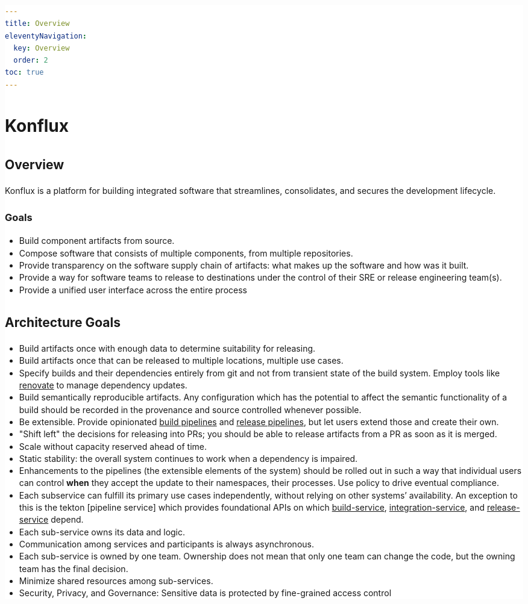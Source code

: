 ```yaml
---
title: Overview
eleventyNavigation:
  key: Overview
  order: 2
toc: true
---
```


# Konflux

## Overview

Konflux is a platform for building integrated software that streamlines, consolidates, and secures the development lifecycle.

### Goals

- Build component artifacts from source.
- Compose software that consists of multiple components, from multiple repositories.
- Provide transparency on the software supply chain of artifacts: what makes up the software and how was it built.
- Provide a way for software teams to release to destinations under the control of their SRE or release engineering team(s).
- Provide a unified user interface across the entire process

## Architecture Goals

- Build artifacts once with enough data to determine suitability for releasing.
- Build artifacts once that can be released to multiple locations, multiple use cases.
- Specify builds and their dependencies entirely from git and not from transient state of the build system. Employ tools like [renovate](https://docs.renovatebot.com/) to manage dependency updates.
- Build semantically reproducible artifacts. Any configuration which has the potential to affect the semantic functionality of a build should be recorded in the provenance and source controlled whenever possible.
- Be extensible. Provide opinionated [build pipelines](https://github.com/redhat-appstudio/build-definitions/) and [release pipelines](https://github.com/redhat-appstudio/release-service-catalog), but let users extend those and create their own.
- "Shift left" the decisions for releasing into PRs; you should be able to release artifacts from a PR as soon as it is merged.
- Scale without capacity reserved ahead of time.
- Static stability: the overall system continues to work when a dependency is impaired.
- Enhancements to the pipelines (the extensible elements of the system) should be rolled out in such a way that individual users can control **when** they accept the update to their namespaces, their processes. Use policy to drive eventual compliance.
- Each subservice can fulfill its primary use cases independently, without relying on other systems’ availability. An exception to this is the tekton [pipeline service] which provides foundational APIs on which [build-service], [integration-service], and [release-service] depend.
- Each sub-service owns its data and logic.
- Communication among services and participants is always asynchronous.
- Each sub-service is owned by one team. Ownership does not mean that only one team can change the code, but the owning team has the final decision.
- Minimize shared resources among sub-services.
- Security, Privacy, and Governance: Sensitive data is protected by fine-grained access control


[integration-service promotes OCI artifacts]: ../ADR/0016-integration-service-promotion-logic.md
[application-service]: ./core/hybrid-application-service.md
[pipeline-service]: ./core/pipeline-service.md
[gitops-service]: ./gitops-service.md
[build-service]: ./core/build-service.md
[integration-service]: ./core/integration-service.md
[release-service]: ./core/release-service.md
[Application]: ../ref/application-environment-api.md#application
[Applications]: ../ref/application-environment-api.md#application
[Component]: ../ref/application-environment-api.md#component
[Components]: ../ref/application-environment-api.md#component
[Snapshot]: ../ref/application-environment-api.md#snapshot
[Snapshots]: ../ref/application-environment-api.md#snapshot
[Release]: ../ref/release-service.html#release
[Releases]: ../ref/release-service.html#release
[ReleasePlan]: ../ref/release-service.html#releaseplan
[ReleasePlans]: ../ref/release-service.html#releaseplan
[ReleasePlanAdmission]: ../ref/release-service.html#releaseplanadmission
[ReleasePlanAdmissions]: ../ref/release-service.html#releaseplanadmission
[IntegrationTestScenario]: ../ref/integration-service.html#integrationtestscenario
[IntegrationTestScenarios]: ../ref/integration-service.html#integrationtestscenario